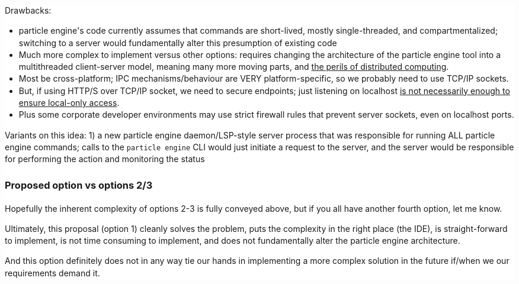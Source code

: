 
Drawbacks:
- particle engine's code currently assumes that commands are short-lived, mostly single-threaded, and compartmentalized; switching to a server would fundamentally alter this presumption of existing code
- Much more complex to implement versus other options: requires changing the architecture of the particle engine tool into a multithreaded client-server model, meaning many more moving parts, and [the perils of distributed computing](https://en.wikipedia.org/wiki/Fallacies_of_distributed_computing).
- Most be cross-platform; IPC mechanisms/behaviour are VERY platform-specific, so we probably need to use TCP/IP sockets. 
- But, if using HTTP/S over TCP/IP socket, we need to secure endpoints; just listening on localhost [is not necessarily enough to ensure local-only access](https://bugs.chromium.org/p/project-zero/issues/detail?id=1524).
- Plus some corporate developer environments may use strict firewall rules that prevent server sockets, even on localhost ports.

Variants on this idea: 1) a new particle engine daemon/LSP-style server process that was responsible for running ALL particle engine commands; calls to the `particle engine` CLI would just initiate a request to the server, and the server would be responsible for performing the action and monitoring the status

### Proposed option vs options 2/3

Hopefully the inherent complexity of options 2-3 is fully conveyed above, but if you all have another fourth option, let me know.

Ultimately, this proposal (option 1) cleanly solves the problem, puts the complexity in the right place (the IDE), is straight-forward to implement, is not time consuming to implement, and does not fundamentally alter the particle engine architecture.

And this option definitely does not in any way tie our hands in implementing a more complex solution in the future if/when we our requirements demand it.
